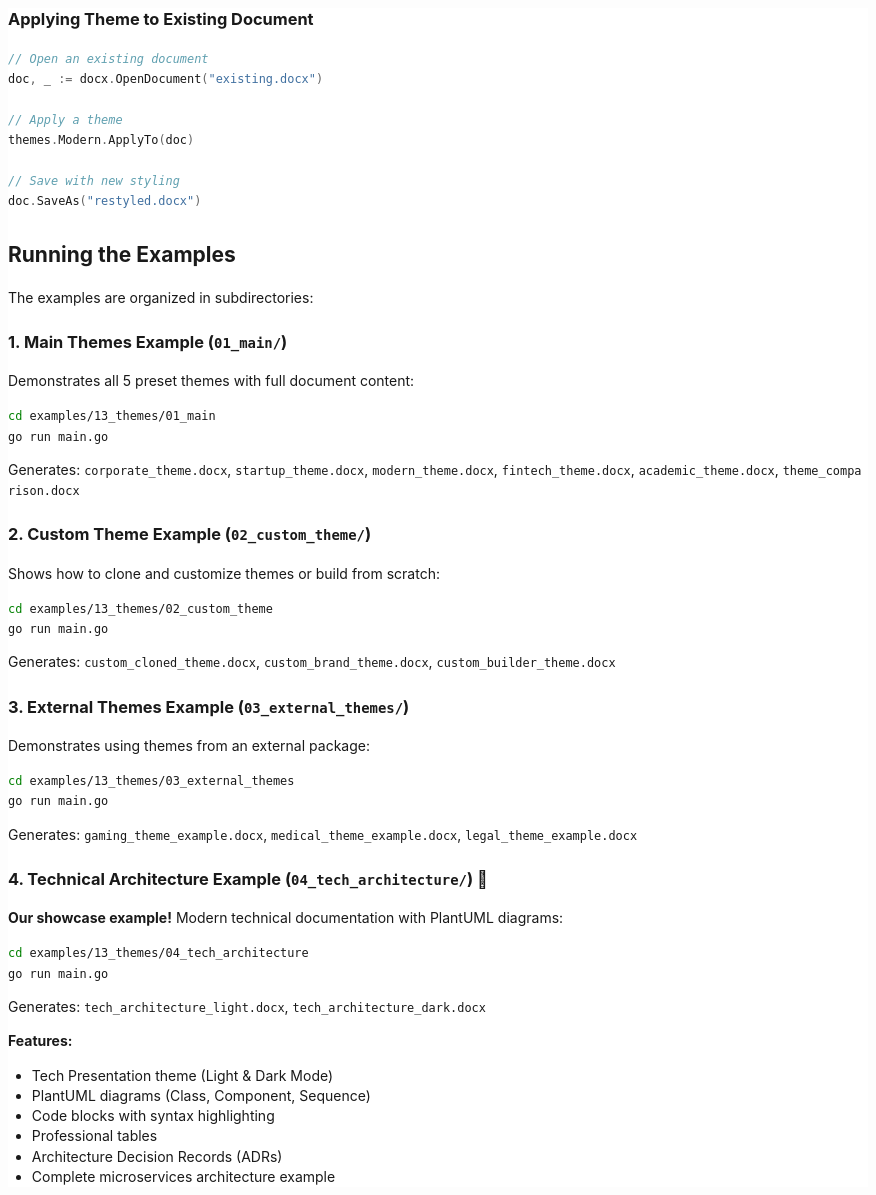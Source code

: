 ### Applying Theme to Existing Document

```go
// Open an existing document
doc, _ := docx.OpenDocument("existing.docx")

// Apply a theme
themes.Modern.ApplyTo(doc)

// Save with new styling
doc.SaveAs("restyled.docx")
```

## Running the Examples

The examples are organized in subdirectories:

### 1. Main Themes Example (`01_main/`)
Demonstrates all 5 preset themes with full document content:
```bash
cd examples/13_themes/01_main
go run main.go
```
Generates: `corporate_theme.docx`, `startup_theme.docx`, `modern_theme.docx`, `fintech_theme.docx`, `academic_theme.docx`, `theme_comparison.docx`

### 2. Custom Theme Example (`02_custom_theme/`)
Shows how to clone and customize themes or build from scratch:
```bash
cd examples/13_themes/02_custom_theme
go run main.go
```
Generates: `custom_cloned_theme.docx`, `custom_brand_theme.docx`, `custom_builder_theme.docx`

### 3. External Themes Example (`03_external_themes/`)
Demonstrates using themes from an external package:
```bash
cd examples/13_themes/03_external_themes
go run main.go
```
Generates: `gaming_theme_example.docx`, `medical_theme_example.docx`, `legal_theme_example.docx`

### 4. Technical Architecture Example (`04_tech_architecture/`) 🌟
**Our showcase example!** Modern technical documentation with PlantUML diagrams:
```bash
cd examples/13_themes/04_tech_architecture
go run main.go
```
Generates: `tech_architecture_light.docx`, `tech_architecture_dark.docx`

**Features:**
- Tech Presentation theme (Light & Dark Mode)
- PlantUML diagrams (Class, Component, Sequence)
- Code blocks with syntax highlighting
- Professional tables
- Architecture Decision Records (ADRs)
- Complete microservices architecture example
